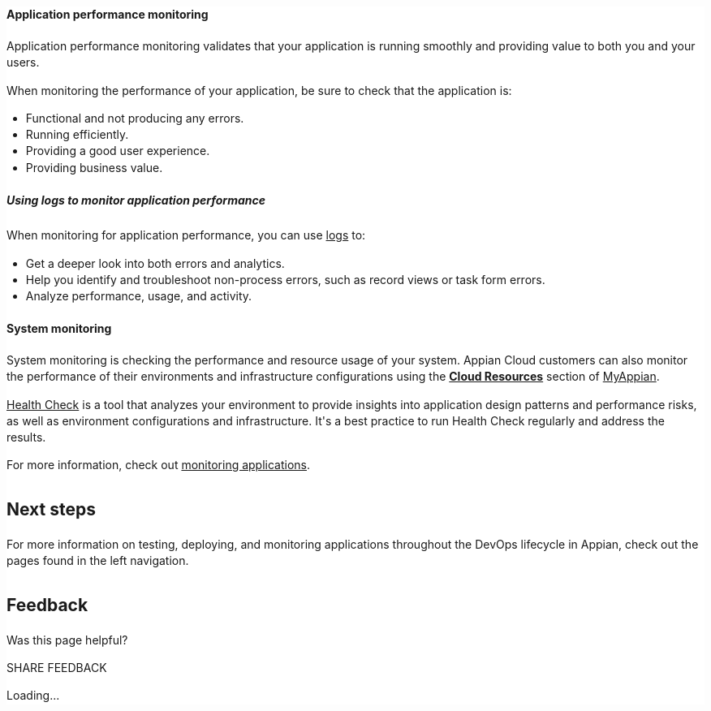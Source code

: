 #### Application performance monitoring

Application performance monitoring validates that your application is running smoothly and providing value to both you and your users.

When monitoring the performance of your application, be sure to check that the application is:

-   Functional and not producing any errors.
-   Running efficiently.
-   Providing a good user experience.
-   Providing business value.

##### **Using logs to monitor application performance**

When monitoring for application performance, you can use [logs](Logging.html) to:

-   Get a deeper look into both errors and analytics.
-   Help you identify and troubleshoot non-process errors, such as record views or task form errors.
-   Analyze performance, usage, and activity.

#### System monitoring

System monitoring is checking the performance and resource usage of your system. Appian Cloud customers can also monitor the performance of their environments and infrastructure configurations using the [**Cloud Resources**](Cloud_Insights.html) section of [MyAppian](https://forum.appian.com/suite/sites/myappian).

[Health Check](health-check.html) is a tool that analyzes your environment to provide insights into application design patterns and performance risks, as well as environment configurations and infrastructure. It's a best practice to run Health Check regularly and address the results.

For more information, check out [monitoring applications](monitoring-applications.html).

## Next steps

For more information on testing, deploying, and monitoring applications throughout the DevOps lifecycle in Appian, check out the pages found in the left navigation.

## Feedback

Was this page helpful?

SHARE FEEDBACK

Loading...